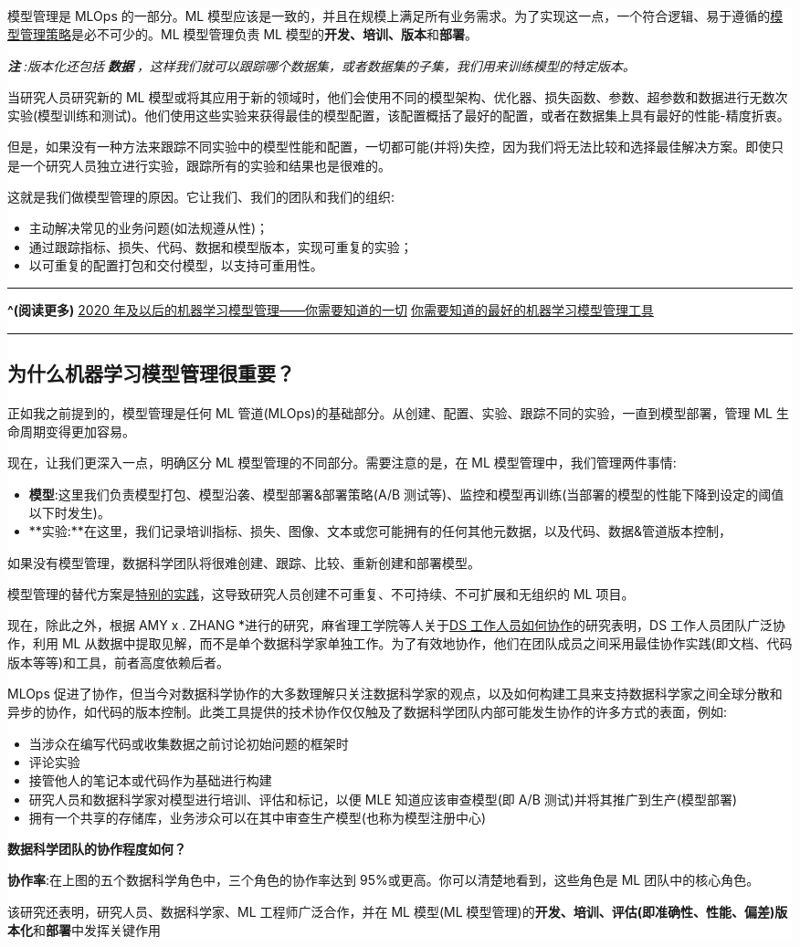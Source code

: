 模型管理是 MLOps 的一部分。ML 模型应该是一致的，并且在规模上满足所有业务需求。为了实现这一点，一个符合逻辑、易于遵循的[模型管理策略](/web/20230101212152/https://neptune.ai/blog/data-science-project-management-in-2021-the-new-guide-for-ml-teams)是必不可少的。ML 模型管理负责 ML 模型的**开发、培训、版本**和**部署**。

***注*** *:版本化还包括* ***数据*** *，这样我们就可以跟踪哪个数据集，或者数据集的子集，我们用来训练模型的特定版本。*

当研究人员研究新的 ML 模型或将其应用于新的领域时，他们会使用不同的模型架构、优化器、损失函数、参数、超参数和数据进行无数次实验(模型训练和测试)。他们使用这些实验来获得最佳的模型配置，该配置概括了最好的配置，或者在数据集上具有最好的性能-精度折衷。

但是，如果没有一种方法来跟踪不同实验中的模型性能和配置，一切都可能(并将)失控，因为我们将无法比较和选择最佳解决方案。即使只是一个研究人员独立进行实验，跟踪所有的实验和结果也是很难的。

这就是我们做模型管理的原因。它让我们、我们的团队和我们的组织:

*   主动解决常见的业务问题(如法规遵从性)；
*   通过跟踪指标、损失、代码、数据和模型版本，实现可重复的实验；
*   以可重复的配置打包和交付模型，以支持可重用性。

* * *

**^(阅读更多)** [2020 年及以后的机器学习模型管理——你需要知道的一切](/web/20230101212152/https://neptune.ai/blog/machine-learning-model-management-in-2020-and-beyond)
[你需要知道的最好的机器学习模型管理工具](/web/20230101212152/https://neptune.ai/blog/best-machine-learning-model-management-tools)

* * *

## 为什么机器学习模型管理很重要？

正如我之前提到的，模型管理是任何 ML 管道(MLOps)的基础部分。从创建、配置、实验、跟踪不同的实验，一直到模型部署，管理 ML 生命周期变得更加容易。

现在，让我们更深入一点，明确区分 ML 模型管理的不同部分。需要注意的是，在 ML 模型管理中，我们管理两件事情:

*   **模型**:这里我们负责模型打包、模型沿袭、模型部署&部署策略(A/B 测试等)、监控和模型再训练(当部署的模型的性能下降到设定的阈值以下时发生)。
*   **实验:**在这里，我们记录培训指标、损失、图像、文本或您可能拥有的任何其他元数据，以及代码、数据&管道版本控制，

如果没有模型管理，数据科学团队将很难创建、跟踪、比较、重新创建和部署模型。

模型管理的替代方案是[特别的实践](/web/20230101212152/https://neptune.ai/blog/data-science-project-management-in-2021-the-new-guide-for-ml-teams)，这导致研究人员创建不可重复、不可持续、不可扩展和无组织的 ML 项目。

现在，除此之外，根据 AMY x . ZHANG *进行的研究，麻省理工学院等人关于[DS 工作人员如何协作](https://web.archive.org/web/20230101212152/https://arxiv.org/abs/2001.06684v2)的研究表明，DS 工作人员团队广泛协作，利用 ML 从数据中提取见解，而不是单个数据科学家单独工作。为了有效地协作，他们在团队成员之间采用最佳协作实践(即文档、代码版本等等)和工具，前者高度依赖后者。

MLOps 促进了协作，但当今对数据科学协作的大多数理解只关注数据科学家的观点，以及如何构建工具来支持数据科学家之间全球分散和异步的协作，如代码的版本控制。此类工具提供的技术协作仅仅触及了数据科学团队内部可能发生协作的许多方式的表面，例如:

*   当涉众在编写代码或收集数据之前讨论初始问题的框架时
*   评论实验
*   接管他人的笔记本或代码作为基础进行构建
*   研究人员和数据科学家对模型进行培训、评估和标记，以便 MLE 知道应该审查模型(即 A/B 测试)并将其推广到生产(模型部署)
*   拥有一个共享的存储库，业务涉众可以在其中审查生产模型(也称为模型注册中心)

**数据科学团队的协作程度如何？**

**协作率**:在上图的五个数据科学角色中，三个角色的协作率达到 95%或更高。你可以清楚地看到，这些角色是 ML 团队中的核心角色。

该研究还表明，研究人员、数据科学家、ML 工程师广泛合作，并在 ML 模型(ML 模型管理)的**开发、培训、评估(即准确性、性能、偏差)版本化**和**部署**中发挥关键作用
